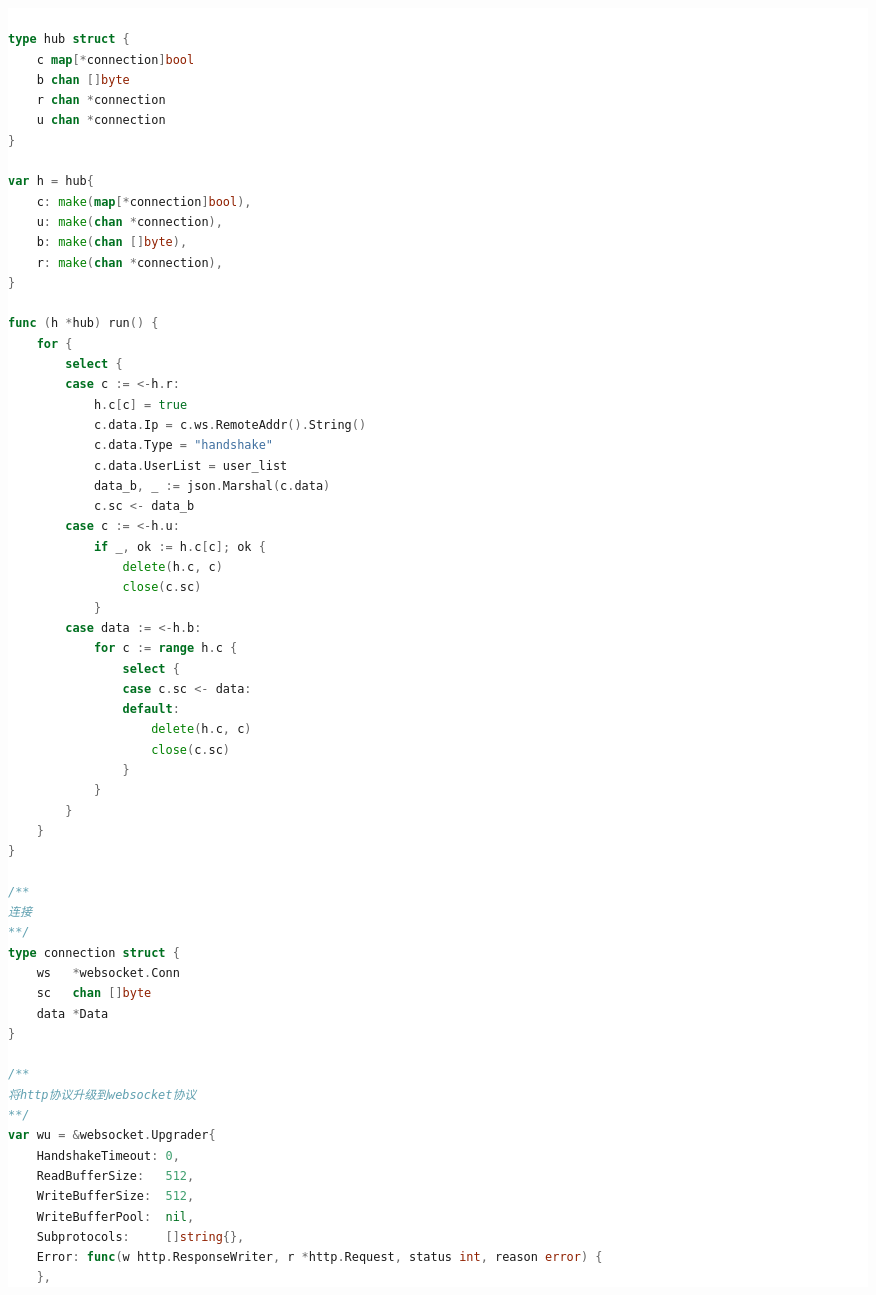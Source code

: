 ```go

type hub struct {
	c map[*connection]bool
	b chan []byte
	r chan *connection
	u chan *connection
}

var h = hub{
	c: make(map[*connection]bool),
	u: make(chan *connection),
	b: make(chan []byte),
	r: make(chan *connection),
}

func (h *hub) run() {
	for {
		select {
		case c := <-h.r:
			h.c[c] = true
			c.data.Ip = c.ws.RemoteAddr().String()
			c.data.Type = "handshake"
			c.data.UserList = user_list
			data_b, _ := json.Marshal(c.data)
			c.sc <- data_b
		case c := <-h.u:
			if _, ok := h.c[c]; ok {
				delete(h.c, c)
				close(c.sc)
			}
		case data := <-h.b:
			for c := range h.c {
				select {
				case c.sc <- data:
				default:
					delete(h.c, c)
					close(c.sc)
				}
			}
		}
	}
}

/**
连接
**/
type connection struct {
	ws   *websocket.Conn
	sc   chan []byte
	data *Data
}

/**
将http协议升级到websocket协议
**/
var wu = &websocket.Upgrader{
	HandshakeTimeout: 0,
	ReadBufferSize:   512,
	WriteBufferSize:  512,
	WriteBufferPool:  nil,
	Subprotocols:     []string{},
	Error: func(w http.ResponseWriter, r *http.Request, status int, reason error) {
	},
```